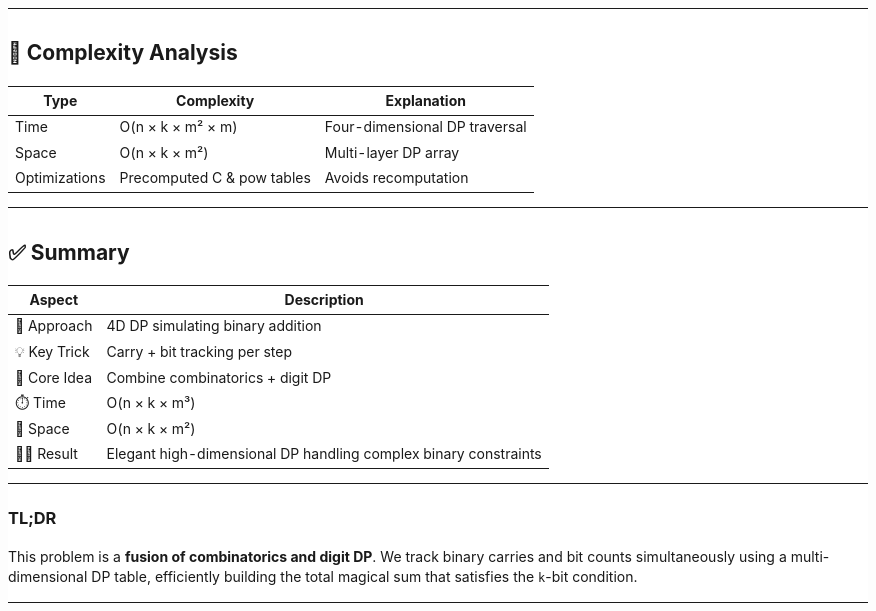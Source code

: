 ```java
```

---

## 🧾 Complexity Analysis

| Type          | Complexity                 | Explanation                   |
| ------------- | -------------------------- | ----------------------------- |
| Time          | O(n × k × m² × m)          | Four-dimensional DP traversal |
| Space         | O(n × k × m²)              | Multi-layer DP array          |
| Optimizations | Precomputed C & pow tables | Avoids recomputation          |

---

## ✅ Summary

| Aspect       | Description                                                     |
| ------------ | --------------------------------------------------------------- |
| 🔧 Approach  | 4D DP simulating binary addition                                |
| 💡 Key Trick | Carry + bit tracking per step                                   |
| 🧮 Core Idea | Combine combinatorics + digit DP                                |
| ⏱️ Time      | O(n × k × m³)                                                   |
| 💾 Space     | O(n × k × m²)                                                   |
| 🧙‍♂️ Result | Elegant high-dimensional DP handling complex binary constraints |

---

### TL;DR

This problem is a **fusion of combinatorics and digit DP**.
We track binary carries and bit counts simultaneously using a multi-dimensional DP table, efficiently building the total magical sum that satisfies the `k`-bit condition.

---
